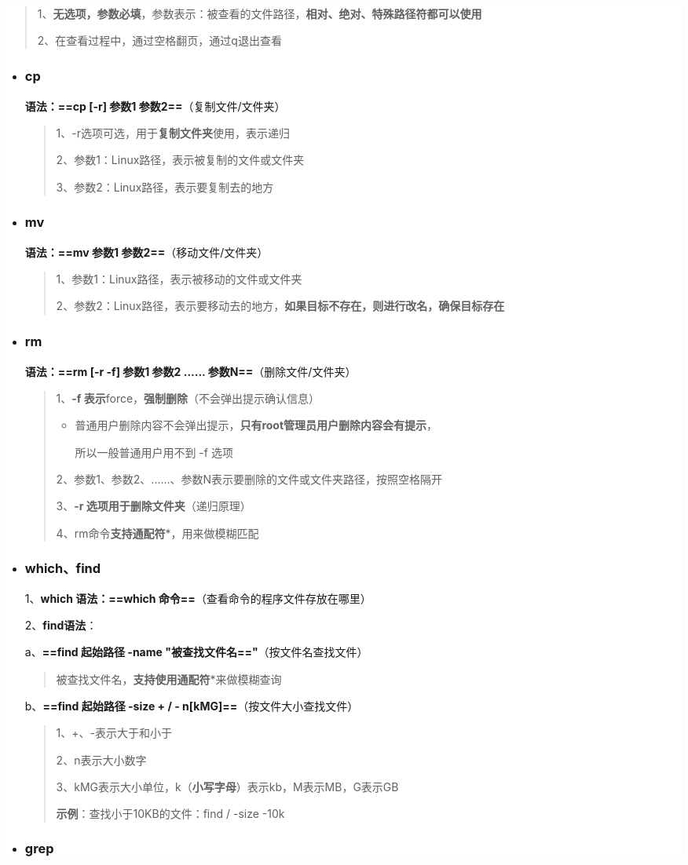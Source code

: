   > 1、**无选项，参数必填**，参数表示：被查看的文件路径，**相对、绝对、特殊路径符都可以使用**
  >
  > 2、在查看过程中，通过空格翻页，通过q退出查看

- ### cp

  **语法：==cp  [-r]  参数1  参数2==**（复制文件/文件夹）

  > 1、-r选项可选，用于**复制文件夹**使用，表示递归
  >
  > 2、参数1：Linux路径，表示被复制的文件或文件夹
  >
  > 3、参数2：Linux路径，表示要复制去的地方

- ### mv

  **语法：==mv  参数1  参数2==**（移动文件/文件夹）

  > 1、参数1：Linux路径，表示被移动的文件或文件夹
  >
  > 2、参数2：Linux路径，表示要移动去的地方，**如果目标不存在，则进行改名，确保目标存在**

- ### rm

  **语法：==rm  [-r  -f]  参数1  参数2  ......  参数N==**（删除文件/文件夹）

  > 1、**-f 表示**force，**强制删除**（不会弹出提示确认信息）
  >
  > - 普通用户删除内容不会弹出提示，**只有root管理员用户删除内容会有提示**，
  >
  >   所以一般普通用户用不到 -f 选项
  >
  > 2、参数1、参数2、......、参数N表示要删除的文件或文件夹路径，按照空格隔开
  >
  > 3、**-r 选项用于删除文件夹**（递归原理）
  >
  > 4、rm命令**支持通配符***，用来做模糊匹配

- ### which、find

  1、**which 语法：==which 命令==**（查看命令的程序文件存放在哪里）

  2、**find语法**：

  a、**==find  起始路径  -name  "被查找文件名=="**（按文件名查找文件）

  > 被查找文件名，**支持使用通配符***来做模糊查询

  b、**==find  起始路径  -size  + / -  n[kMG]==**（按文件大小查找文件）

  > 1、+、-表示大于和小于
  >
  > 2、n表示大小数字
  >
  > 3、kMG表示大小单位，k（**小写字母**）表示kb，M表示MB，G表示GB
  >
  > **示例**：查找小于10KB的文件：find  /  -size  -10k

- ### grep
